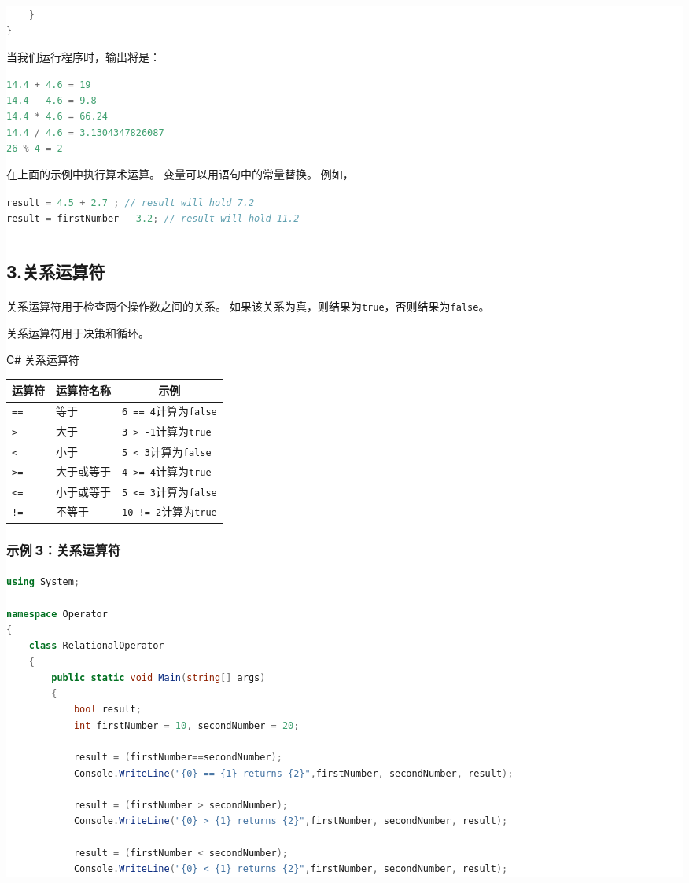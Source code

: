 ```cs
	}
} 
```

当我们运行程序时，输出将是：

```cs
14.4 + 4.6 = 19
14.4 - 4.6 = 9.8
14.4 * 4.6 = 66.24
14.4 / 4.6 = 3.1304347826087
26 % 4 = 2
```

在上面的示例中执行算术运算。 变量可以用语句中的常量替换。 例如，

```cs
result = 4.5 + 2.7 ; // result will hold 7.2
result = firstNumber - 3.2; // result will hold 11.2
```

* * *

## 3.关系运算符

关系运算符用于检查两个操作数之间的关系。 如果该关系为真，则结果为`true`，否则结果为`false`。

关系运算符用于决策和循环。

C# 关系运算符

| 运算符 | 运算符名称 | 示例 |
| --- | --- | --- |
| `==` | 等于 | `6 == 4`计算为`false` |
| `>` | 大于 | `3 > -1`计算为`true` |
| `<` | 小于 | `5 < 3`计算为`false` |
| `>=` | 大于或等于 | `4 >= 4`计算为`true` |
| `<=` | 小于或等于 | `5 <= 3`计算为`false` |
| `!=` | 不等于 | `10 != 2`计算为`true` |

### 示例 3：关系运算符

```cs
using System;

namespace Operator
{
	class RelationalOperator
	{
		public static void Main(string[] args)
		{
			bool result;
			int firstNumber = 10, secondNumber = 20;

			result = (firstNumber==secondNumber);
			Console.WriteLine("{0} == {1} returns {2}",firstNumber, secondNumber, result);

			result = (firstNumber > secondNumber);
			Console.WriteLine("{0} > {1} returns {2}",firstNumber, secondNumber, result);

			result = (firstNumber < secondNumber);
			Console.WriteLine("{0} < {1} returns {2}",firstNumber, secondNumber, result);

```